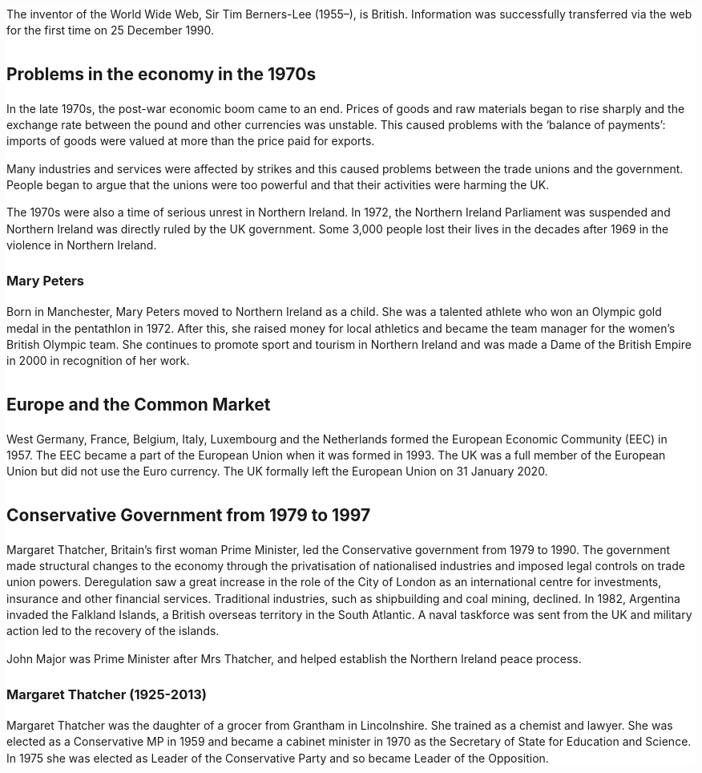 The inventor of the World Wide Web, Sir Tim Berners-Lee (1955–), is British. Information was successfully transferred via the web for the first time on 25 December 1990.

## Problems in the economy in the 1970s

In the late 1970s, the post-war economic boom came to an end. Prices of goods and raw materials began to rise sharply and the exchange rate between the pound and other currencies was unstable. This caused problems with the ‘balance of payments’: imports of goods were valued at more than the price paid for exports.

Many industries and services were affected by strikes and this caused problems between the trade unions and the government. People began to argue that the unions were too powerful and that their activities were harming the UK.

The 1970s were also a time of serious unrest in Northern Ireland. In 1972, the Northern Ireland Parliament was suspended and Northern Ireland was directly ruled by the UK government. Some 3,000 people lost their lives in the decades after 1969 in the violence in Northern Ireland.

### Mary Peters

Born in Manchester, Mary Peters moved to Northern Ireland as a child. She was a talented athlete who won an Olympic gold medal in the pentathlon in 1972. After this, she raised money for local athletics and became the team manager for the women’s British Olympic team. She continues to promote sport and tourism in Northern Ireland and was made a Dame of the British Empire in 2000 in recognition of her work.

## Europe and the Common Market

West Germany, France, Belgium, Italy, Luxembourg and the Netherlands formed the European Economic Community (EEC) in 1957. The EEC became a part of the European Union when it was formed in 1993. The UK was a full member of the European Union but did not use the Euro currency. The UK formally left the European Union on 31 January 2020.

## Conservative Government from 1979 to 1997

Margaret Thatcher, Britain’s first woman Prime Minister, led the Conservative government from 1979 to 1990. The government made structural changes to the economy through the privatisation of nationalised industries and imposed legal controls on trade union powers. Deregulation saw a great increase in the role of the City of London as an international centre for investments, insurance and other financial services. Traditional industries, such as shipbuilding and coal mining, declined. In 1982, Argentina invaded the Falkland Islands, a British overseas territory in the South Atlantic. A naval taskforce was sent from the UK and military action led to the recovery of the islands.

John Major was Prime Minister after Mrs Thatcher, and helped establish the Northern Ireland peace process.

### Margaret Thatcher (1925-2013)

Margaret Thatcher was the daughter of a grocer from Grantham in Lincolnshire. She trained as a chemist and lawyer. She was elected as a Conservative MP in 1959 and became a cabinet minister in 1970 as the Secretary of State for Education and Science. In 1975 she was elected as Leader of the Conservative Party and so became Leader of the Opposition.
